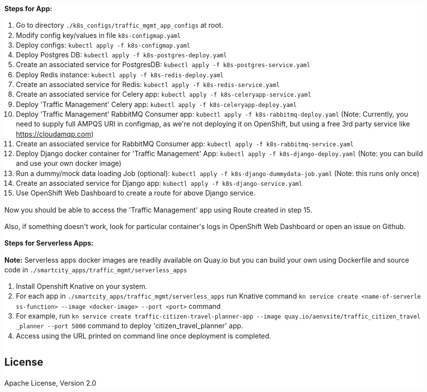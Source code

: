 **Steps for App:**

1. Go to directory `./k8s_configs/traffic_mgmt_app_configs` at root.
2. Modify config key/values in file `k8s-configmap.yaml`
3. Deploy configs: `kubectl apply -f k8s-configmap.yaml`
4. Deploy Postgres DB: `kubectl apply -f k8s-postgres-deploy.yaml`
5. Create an associated service for PostgresDB: `kubectl apply -f k8s-postgres-service.yaml`
6. Deploy Redis instance: `kubectl apply -f k8s-redis-deploy.yaml`
7. Create an associated service for Redis: `kubectl apply -f k8s-redis-service.yaml`
8. Create an associated service for Celery app: `kubectl apply -f k8s-celeryapp-service.yaml`
9. Deploy 'Traffic Management' Celery app: `kubectl apply -f k8s-celeryapp-deploy.yaml`
10. Deploy 'Traffic Management' RabbitMQ Consumer app: `kubectl apply -f k8s-rabbitmq-deploy.yaml` (Note: Currently, you need to supply full AMPQS URI in configmap, as we're not deploying it on OpenShift, but using a free 3rd party service like https://cloudamqp.com)
11. Create an associated service for RabbitMQ Consumer app: `kubectl apply -f k8s-rabbitmq-service.yaml`
12. Deploy Django docker container for 'Traffic Management' App: `kubectl apply -f k8s-django-deploy.yaml` (Note: you can build and use your own docker image)
13. Run a dummy/mock data loading Job (optional): `kubectl apply -f k8s-django-dummydata-job.yaml` (Note: this runs only once)
14. Create an associated service for Django app: `kubectl apply -f k8s-django-service.yaml`
15. Use OpenShift Web Dashboard to create a route for above Django service.


Now you should be able to access the 'Traffic Management' app using Route created in step 15.

Also, if something doesn't work, look for particular container's logs in OpenShift Web Dashboard or open an issue on Github.


**Steps for Serverless Apps:**

**Note:** Serverless apps docker images are readily available on Quay.io but you can build your own using Dockerfile and source code in `./smartcity_apps/traffic_mgmt/serverless_apps`

1. Install Openshift Knative on your system.
2. For each app in `./smartcity_apps/traffic_mgmt/serverless_apps` run Knative command `kn service create <name-of-serverless-function> --image <docker-image> --port <port>` command
2. For example, run `kn service create traffic-citizen-travel-planner-app --image quay.io/aenvsite/traffic_citizen_travel_planner --port 5000` command to deploy 'citizen_travel_planner' app.
3. Access using the URL printed on command line once deployment is completed.


## License

Apache License, Version 2.0